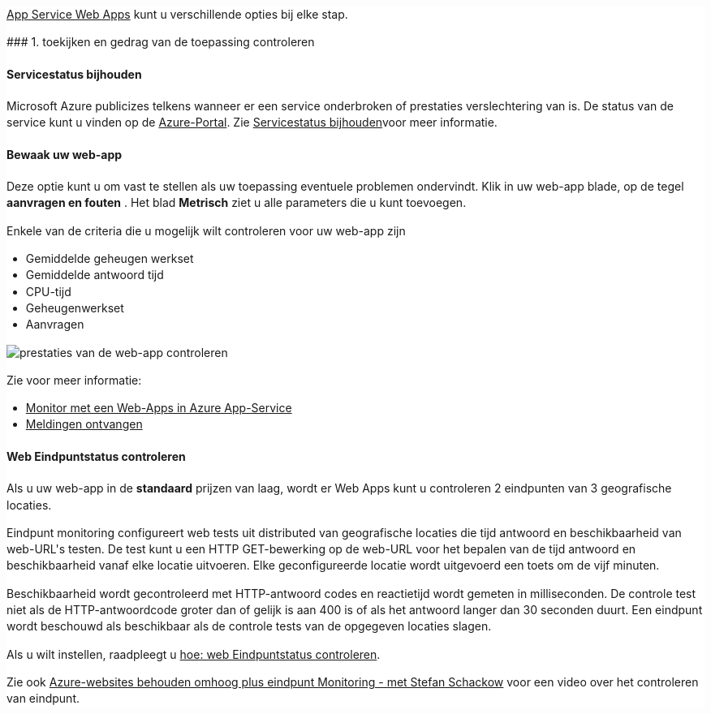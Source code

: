 [App Service Web Apps](/services/app-service/web/) kunt u verschillende opties bij elke stap.

<a name="observe" />
### <a name="1-observe-and-monitor-application-behavior"></a>1. toekijken en gedrag van de toepassing controleren

#### <a name="track-service-health"></a>Servicestatus bijhouden

Microsoft Azure publicizes telkens wanneer er een service onderbroken of prestaties verslechtering van is. De status van de service kunt u vinden op de [Azure-Portal](https://portal.azure.com/). Zie [Servicestatus bijhouden](../monitoring-and-diagnostics/insights-service-health.md)voor meer informatie.

#### <a name="monitor-your-web-app"></a>Bewaak uw web-app

Deze optie kunt u om vast te stellen als uw toepassing eventuele problemen ondervindt. Klik in uw web-app blade, op de tegel **aanvragen en fouten** . Het blad **Metrisch** ziet u alle parameters die u kunt toevoegen.

Enkele van de criteria die u mogelijk wilt controleren voor uw web-app zijn

-   Gemiddelde geheugen werkset
-   Gemiddelde antwoord tijd
-   CPU-tijd
-   Geheugenwerkset
-   Aanvragen

![prestaties van de web-app controleren](./media/app-service-web-troubleshoot-performance-degradation/1-monitor-metrics.png)

Zie voor meer informatie:

-   [Monitor met een Web-Apps in Azure App-Service](web-sites-monitor.md)
-   [Meldingen ontvangen](../monitoring-and-diagnostics/insights-receive-alert-notifications.md)

#### <a name="monitor-web-endpoint-status"></a>Web Eindpuntstatus controleren

Als u uw web-app in de **standaard** prijzen van laag, wordt er Web Apps kunt u controleren 2 eindpunten van 3 geografische locaties.

Eindpunt monitoring configureert web tests uit distributed van geografische locaties die tijd antwoord en beschikbaarheid van web-URL's testen. De test kunt u een HTTP GET-bewerking op de web-URL voor het bepalen van de tijd antwoord en beschikbaarheid vanaf elke locatie uitvoeren. Elke geconfigureerde locatie wordt uitgevoerd een toets om de vijf minuten.

Beschikbaarheid wordt gecontroleerd met HTTP-antwoord codes en reactietijd wordt gemeten in milliseconden. De controle test niet als de HTTP-antwoordcode groter dan of gelijk is aan 400 is of als het antwoord langer dan 30 seconden duurt. Een eindpunt wordt beschouwd als beschikbaar als de controle tests van de opgegeven locaties slagen.

Als u wilt instellen, raadpleegt u [hoe: web Eindpuntstatus controleren](web-sites-monitor.md#webendpointstatus).

Zie ook [Azure-websites behouden omhoog plus eindpunt Monitoring - met Stefan Schackow](/documentation/videos/azure-web-sites-endpoint-monitoring-and-staying-up/) voor een video over het controleren van eindpunt.
